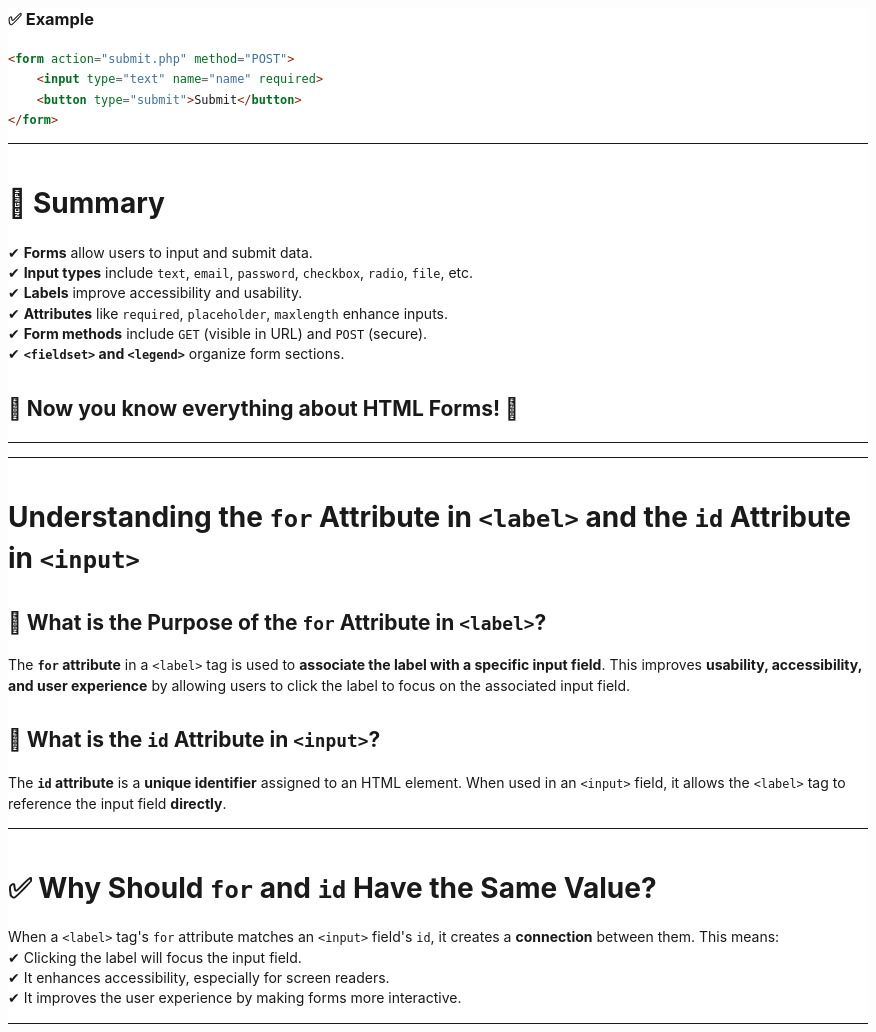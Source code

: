 ### **✅ Example**
```html
<form action="submit.php" method="POST">
    <input type="text" name="name" required>
    <button type="submit">Submit</button>
</form>
```

---

# **📌 Summary**
✔ **Forms** allow users to input and submit data.  
✔ **Input types** include `text`, `email`, `password`, `checkbox`, `radio`, `file`, etc.  
✔ **Labels** improve accessibility and usability.  
✔ **Attributes** like `required`, `placeholder`, `maxlength` enhance inputs.  
✔ **Form methods** include `GET` (visible in URL) and `POST` (secure).  
✔ **`<fieldset>` and `<legend>`** organize form sections.

🚀 **Now you know everything about HTML Forms!** 🎯  
---
---
---

# **Understanding the `for` Attribute in `<label>` and the `id` Attribute in `<input>`**  

## **📌 What is the Purpose of the `for` Attribute in `<label>`?**  
The **`for` attribute** in a `<label>` tag is used to **associate the label with a specific input field**. This improves **usability, accessibility, and user experience** by allowing users to click the label to focus on the associated input field.

## **📌 What is the `id` Attribute in `<input>`?**  
The **`id` attribute** is a **unique identifier** assigned to an HTML element. When used in an `<input>` field, it allows the `<label>` tag to reference the input field **directly**.

---

# **✅ Why Should `for` and `id` Have the Same Value?**  
When a `<label>` tag's `for` attribute matches an `<input>` field's `id`, it creates a **connection** between them. This means:  
✔ Clicking the label will focus the input field.  
✔ It enhances accessibility, especially for screen readers.  
✔ It improves the user experience by making forms more interactive.

---
